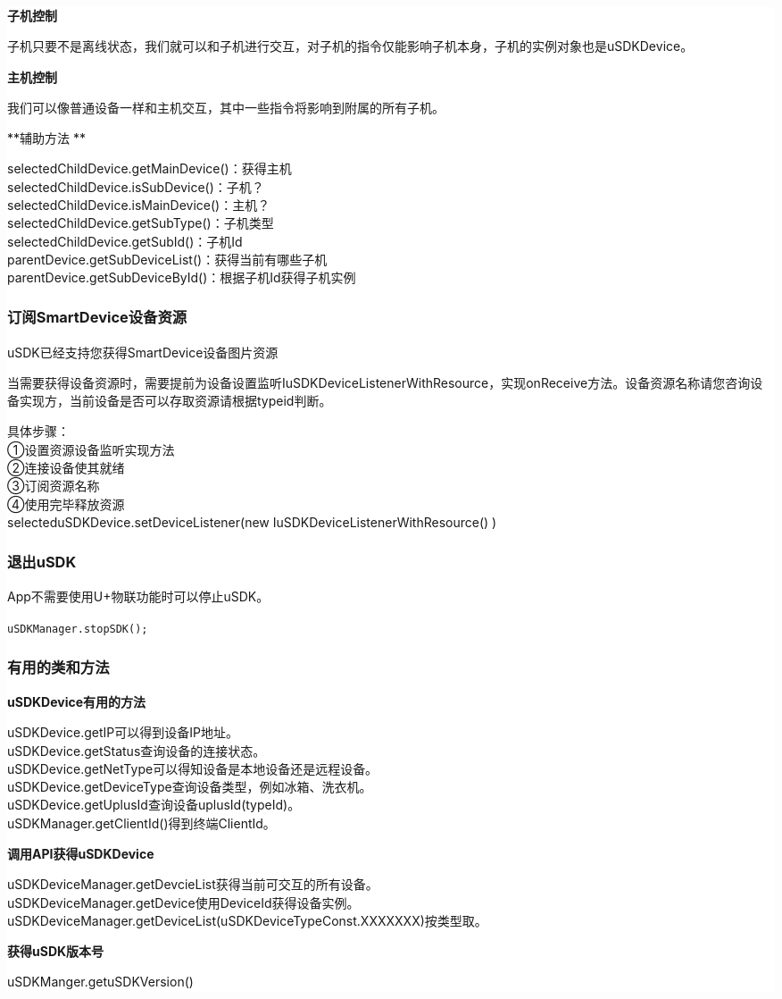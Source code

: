 **子机控制**

子机只要不是离线状态，我们就可以和子机进行交互，对子机的指令仅能影响子机本身，子机的实例对象也是uSDKDevice。   

**主机控制**

我们可以像普通设备一样和主机交互，其中一些指令将影响到附属的所有子机。   

**辅助方法 **

selectedChildDevice.getMainDevice()：获得主机   
selectedChildDevice.isSubDevice()：子机？   
selectedChildDevice.isMainDevice()：主机？  
selectedChildDevice.getSubType()：子机类型   
selectedChildDevice.getSubId()：子机Id   
parentDevice.getSubDeviceList()：获得当前有哪些子机  
parentDevice.getSubDeviceById()：根据子机Id获得子机实例   

### 订阅SmartDevice设备资源

uSDK已经支持您获得SmartDevice设备图片资源  

当需要获得设备资源时，需要提前为设备设置监听IuSDKDeviceListenerWithResource，实现onReceive方法。设备资源名称请您咨询设备实现方，当前设备是否可以存取资源请根据typeid判断。   

具体步骤：   
①设置资源设备监听实现方法   
②连接设备使其就绪   
③订阅资源名称   
④使用完毕释放资源   
selecteduSDKDevice.setDeviceListener(new IuSDKDeviceListenerWithResource() )

### 退出uSDK

App不需要使用U+物联功能时可以停止uSDK。   

    uSDKManager.stopSDK();

### 有用的类和方法

**uSDKDevice有用的方法**  

uSDKDevice.getIP可以得到设备IP地址。   
uSDKDevice.getStatus查询设备的连接状态。   
uSDKDevice.getNetType可以得知设备是本地设备还是远程设备。         
uSDKDevice.getDeviceType查询设备类型，例如冰箱、洗衣机。    
uSDKDevice.getUplusId查询设备uplusId(typeId)。     
uSDKManager.getClientId()得到终端ClientId。           

**调用API获得uSDKDevice** 

uSDKDeviceManager.getDevcieList获得当前可交互的所有设备。     
uSDKDeviceManager.getDevice使用DeviceId获得设备实例。 
uSDKDeviceManager.getDeviceList(uSDKDeviceTypeConst.XXXXXXX)按类型取。      

**获得uSDK版本号** 

uSDKManger.getuSDKVersion() 
